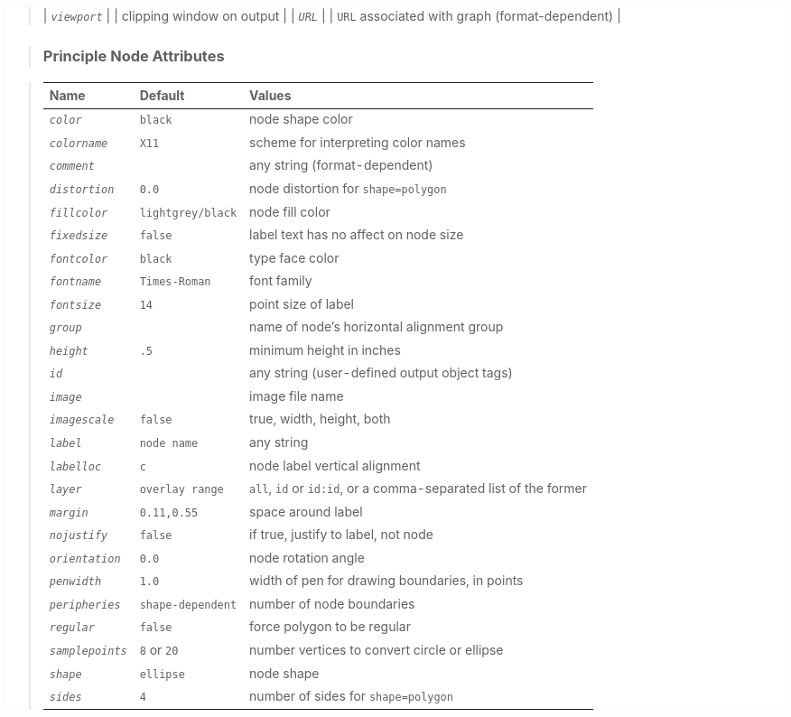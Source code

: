 > | *`viewport`*      |                | clipping window on output                                    |
> | *`URL`*           |                | `URL` associated with graph (format-dependent)               |

> ### Principle Node Attributes

> | **Name**         | **Default**       | **Values**                                                   |
> | :--------------- | :---------------- | :----------------------------------------------------------- |
> | *`color`*        | `black`           | node shape color                                             |
> | *`colorname`*    | `X11`             | scheme for interpreting color names                          |
> | *`comment`*      |                   | any string (format-dependent)                                |
> | *`distortion`*   | `0.0`             | node distortion for `shape=polygon`                          |
> | *`fillcolor`*    | `lightgrey/black` | node fill color                                              |
> | *`fixedsize`*    | `false`           | label text has no affect on node size                        |
> | *`fontcolor`*    | `black`           | type face color                                              |
> | *`fontname`*     | `Times-Roman`     | font family                                                  |
> | *`fontsize`*     | `14`              | point size of label                                          |
> | *`group`*        |                   | name of node’s horizontal alignment group                    |
> | *`height`*       | `.5`              | minimum height in inches                                     |
> | *`id`*           |                   | any string (user-defined output object tags)                 |
> | *`image`*        |                   | image file name                                              |
> | *`imagescale`*   | `false`           | true, width, height, both                                    |
> | *`label`*        | `node name`       | any string                                                   |
> | *`labelloc`*     | `c`               | node label vertical alignment                                |
> | *`layer`*        | `overlay range`   | `all`, `id` or `id:id`, or a comma-separated list of the former |
> | *`margin`*       | `0.11,0.55`       | space around label                                           |
> | *`nojustify`*    | `false`           | if true, justify to label, not node                          |
> | *`orientation`*  | `0.0`             | node rotation angle                                          |
> | *`penwidth`*     | `1.0`             | width of pen for drawing boundaries, in points               |
> | *`peripheries`*  | `shape-dependent` | number of node boundaries                                    |
> | *`regular`*      | `false`           | force polygon to be regular                                  |
> | *`samplepoints`* | `8` or `20`       | number vertices to convert circle or ellipse                 |
> | *`shape`*        | `ellipse`         | node shape                                                   |
> | *`sides`*        | `4`               | number of sides for `shape=polygon`                          |